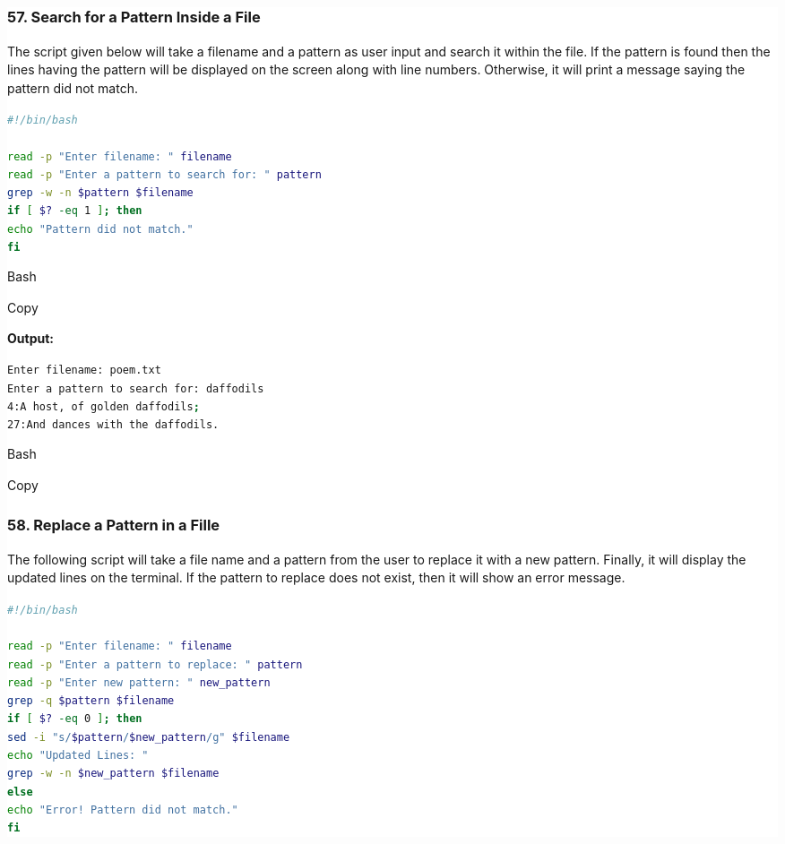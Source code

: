 ### 57. Search for a Pattern Inside a File

The script given below will take a filename and a pattern as user input and search it within the file. If the pattern is found then the lines having the pattern will be displayed on the screen along with line numbers. Otherwise, it will print a message saying the pattern did not match.

```bash
#!/bin/bash

read -p "Enter filename: " filename
read -p "Enter a pattern to search for: " pattern
grep -w -n $pattern $filename
if [ $? -eq 1 ]; then
echo "Pattern did not match."
fi
```

Bash

Copy

**Output:**

```bash
Enter filename: poem.txt
Enter a pattern to search for: daffodils
4:A host, of golden daffodils;
27:And dances with the daffodils.
```

Bash

Copy

### 58. Replace a Pattern in a Fille

The following script will take a file name and a pattern from the user to replace it with a new pattern. Finally, it will display the updated lines on the terminal. If the pattern to replace does not exist, then it will show an error message.

```bash
#!/bin/bash

read -p "Enter filename: " filename
read -p "Enter a pattern to replace: " pattern
read -p "Enter new pattern: " new_pattern
grep -q $pattern $filename
if [ $? -eq 0 ]; then
sed -i "s/$pattern/$new_pattern/g" $filename
echo "Updated Lines: "
grep -w -n $new_pattern $filename
else
echo "Error! Pattern did not match."
fi
```
